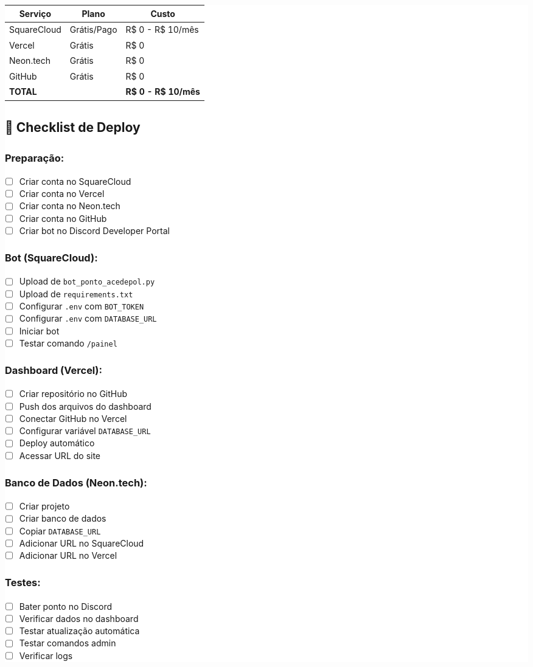 | Serviço | Plano | Custo |
|---------|-------|-------|
| SquareCloud | Grátis/Pago | R$ 0 - R$ 10/mês |
| Vercel | Grátis | R$ 0 |
| Neon.tech | Grátis | R$ 0 |
| GitHub | Grátis | R$ 0 |
| **TOTAL** | | **R$ 0 - R$ 10/mês** |

## 📝 Checklist de Deploy

### Preparação:
- [ ] Criar conta no SquareCloud
- [ ] Criar conta no Vercel
- [ ] Criar conta no Neon.tech
- [ ] Criar conta no GitHub
- [ ] Criar bot no Discord Developer Portal

### Bot (SquareCloud):
- [ ] Upload de `bot_ponto_acedepol.py`
- [ ] Upload de `requirements.txt`
- [ ] Configurar `.env` com `BOT_TOKEN`
- [ ] Configurar `.env` com `DATABASE_URL`
- [ ] Iniciar bot
- [ ] Testar comando `/painel`

### Dashboard (Vercel):
- [ ] Criar repositório no GitHub
- [ ] Push dos arquivos do dashboard
- [ ] Conectar GitHub no Vercel
- [ ] Configurar variável `DATABASE_URL`
- [ ] Deploy automático
- [ ] Acessar URL do site

### Banco de Dados (Neon.tech):
- [ ] Criar projeto
- [ ] Criar banco de dados
- [ ] Copiar `DATABASE_URL`
- [ ] Adicionar URL no SquareCloud
- [ ] Adicionar URL no Vercel

### Testes:
- [ ] Bater ponto no Discord
- [ ] Verificar dados no dashboard
- [ ] Testar atualização automática
- [ ] Testar comandos admin
- [ ] Verificar logs
